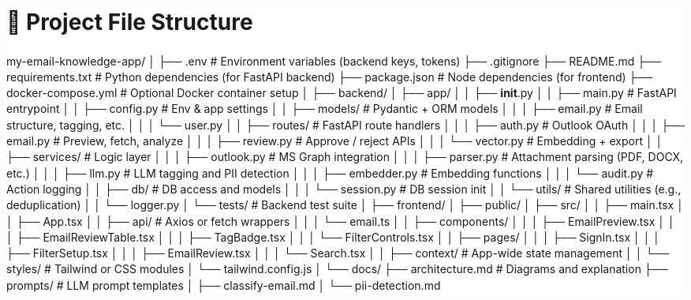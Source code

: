
# 📁 Project File Structure

my-email-knowledge-app/
│
├── .env                      # Environment variables (backend keys, tokens)
├── .gitignore
├── README.md
├── requirements.txt          # Python dependencies (for FastAPI backend)
├── package.json              # Node dependencies (for frontend)
├── docker-compose.yml        # Optional Docker container setup
│
├── backend/
│   ├── app/
│   │   ├── __init__.py
│   │   ├── main.py                      # FastAPI entrypoint
│   │   ├── config.py                   # Env & app settings
│   │   ├── models/                     # Pydantic + ORM models
│   │   │   ├── email.py                # Email structure, tagging, etc.
│   │   │   └── user.py
│   │   ├── routes/                     # FastAPI route handlers
│   │   │   ├── auth.py                 # Outlook OAuth
│   │   │   ├── email.py                # Preview, fetch, analyze
│   │   │   ├── review.py               # Approve / reject APIs
│   │   │   └── vector.py               # Embedding + export
│   │   ├── services/                   # Logic layer
│   │   │   ├── outlook.py              # MS Graph integration
│   │   │   ├── parser.py               # Attachment parsing (PDF, DOCX, etc.)
│   │   │   ├── llm.py                  # LLM tagging and PII detection
│   │   │   ├── embedder.py             # Embedding functions
│   │   │   └── audit.py                # Action logging
│   │   ├── db/                         # DB access and models
│   │   │   └── session.py              # DB session init
│   │   └── utils/                      # Shared utilities (e.g., deduplication)
│   │       └── logger.py
│   └── tests/                          # Backend test suite
│
├── frontend/
│   ├── public/
│   ├── src/
│   │   ├── main.tsx
│   │   ├── App.tsx
│   │   ├── api/                        # Axios or fetch wrappers
│   │   │   └── email.ts
│   │   ├── components/
│   │   │   ├── EmailPreview.tsx
│   │   │   ├── EmailReviewTable.tsx
│   │   │   ├── TagBadge.tsx
│   │   │   └── FilterControls.tsx
│   │   ├── pages/
│   │   │   ├── SignIn.tsx
│   │   │   ├── FilterSetup.tsx
│   │   │   ├── EmailReview.tsx
│   │   │   └── Search.tsx
│   │   ├── context/                    # App-wide state management
│   │   └── styles/                     # Tailwind or CSS modules
│   └── tailwind.config.js
│
└── docs/
    ├── architecture.md                 # Diagrams and explanation
    ├── prompts/                        # LLM prompt templates
    │   ├── classify-email.md
    │   └── pii-detection.md